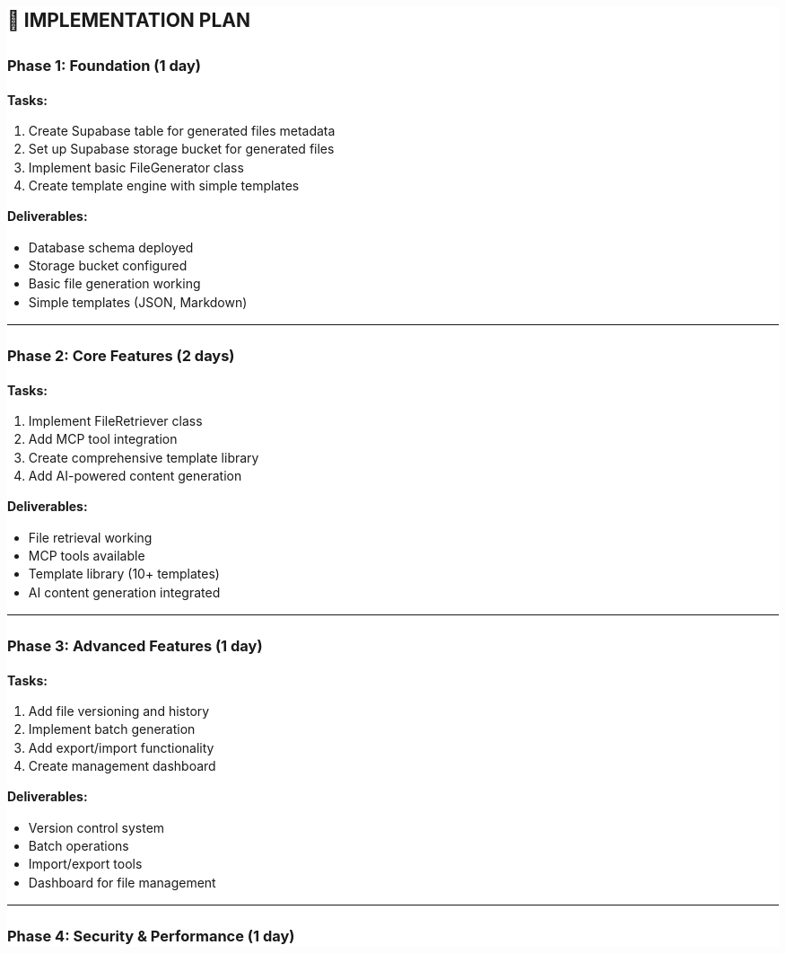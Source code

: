 
## 🚀 **IMPLEMENTATION PLAN**

### **Phase 1: Foundation (1 day)**

**Tasks:**
1. Create Supabase table for generated files metadata
2. Set up Supabase storage bucket for generated files
3. Implement basic FileGenerator class
4. Create template engine with simple templates

**Deliverables:**
- Database schema deployed
- Storage bucket configured
- Basic file generation working
- Simple templates (JSON, Markdown)

---

### **Phase 2: Core Features (2 days)**

**Tasks:**
1. Implement FileRetriever class
2. Add MCP tool integration
3. Create comprehensive template library
4. Add AI-powered content generation

**Deliverables:**
- File retrieval working
- MCP tools available
- Template library (10+ templates)
- AI content generation integrated

---

### **Phase 3: Advanced Features (1 day)**

**Tasks:**
1. Add file versioning and history
2. Implement batch generation
3. Add export/import functionality
4. Create management dashboard

**Deliverables:**
- Version control system
- Batch operations
- Import/export tools
- Dashboard for file management

---

### **Phase 4: Security & Performance (1 day)**
